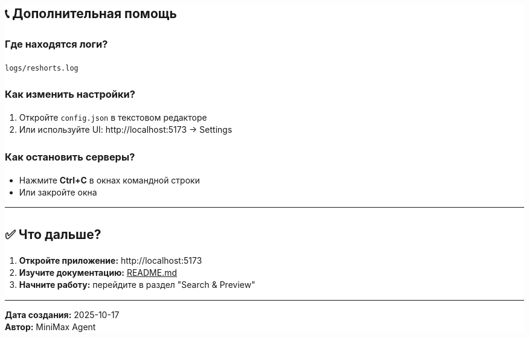 
## 📞 Дополнительная помощь

### Где находятся логи?
```
logs/reshorts.log
```

### Как изменить настройки?
1. Откройте `config.json` в текстовом редакторе
2. Или используйте UI: http://localhost:5173 → Settings

### Как остановить серверы?
- Нажмите **Ctrl+C** в окнах командной строки
- Или закройте окна

---

## ✅ Что дальше?

1. **Откройте приложение:** http://localhost:5173
2. **Изучите документацию:** [README.md](README.md)
3. **Начните работу:** перейдите в раздел "Search & Preview"

---

**Дата создания:** 2025-10-17  
**Автор:** MiniMax Agent
